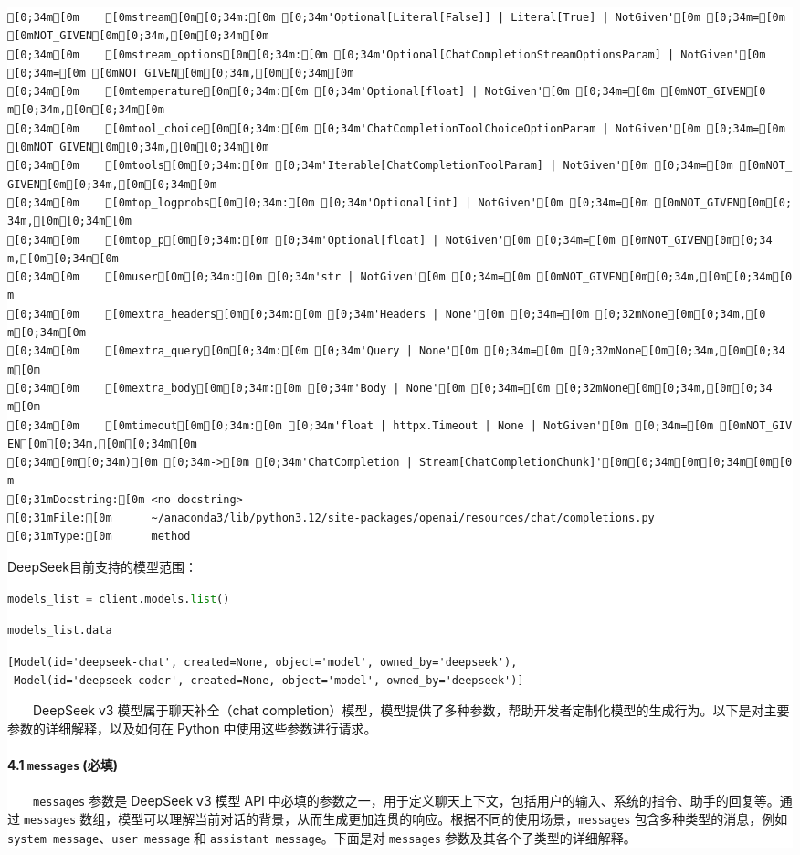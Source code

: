     [0;34m[0m    [0mstream[0m[0;34m:[0m [0;34m'Optional[Literal[False]] | Literal[True] | NotGiven'[0m [0;34m=[0m [0mNOT_GIVEN[0m[0;34m,[0m[0;34m[0m
    [0;34m[0m    [0mstream_options[0m[0;34m:[0m [0;34m'Optional[ChatCompletionStreamOptionsParam] | NotGiven'[0m [0;34m=[0m [0mNOT_GIVEN[0m[0;34m,[0m[0;34m[0m
    [0;34m[0m    [0mtemperature[0m[0;34m:[0m [0;34m'Optional[float] | NotGiven'[0m [0;34m=[0m [0mNOT_GIVEN[0m[0;34m,[0m[0;34m[0m
    [0;34m[0m    [0mtool_choice[0m[0;34m:[0m [0;34m'ChatCompletionToolChoiceOptionParam | NotGiven'[0m [0;34m=[0m [0mNOT_GIVEN[0m[0;34m,[0m[0;34m[0m
    [0;34m[0m    [0mtools[0m[0;34m:[0m [0;34m'Iterable[ChatCompletionToolParam] | NotGiven'[0m [0;34m=[0m [0mNOT_GIVEN[0m[0;34m,[0m[0;34m[0m
    [0;34m[0m    [0mtop_logprobs[0m[0;34m:[0m [0;34m'Optional[int] | NotGiven'[0m [0;34m=[0m [0mNOT_GIVEN[0m[0;34m,[0m[0;34m[0m
    [0;34m[0m    [0mtop_p[0m[0;34m:[0m [0;34m'Optional[float] | NotGiven'[0m [0;34m=[0m [0mNOT_GIVEN[0m[0;34m,[0m[0;34m[0m
    [0;34m[0m    [0muser[0m[0;34m:[0m [0;34m'str | NotGiven'[0m [0;34m=[0m [0mNOT_GIVEN[0m[0;34m,[0m[0;34m[0m
    [0;34m[0m    [0mextra_headers[0m[0;34m:[0m [0;34m'Headers | None'[0m [0;34m=[0m [0;32mNone[0m[0;34m,[0m[0;34m[0m
    [0;34m[0m    [0mextra_query[0m[0;34m:[0m [0;34m'Query | None'[0m [0;34m=[0m [0;32mNone[0m[0;34m,[0m[0;34m[0m
    [0;34m[0m    [0mextra_body[0m[0;34m:[0m [0;34m'Body | None'[0m [0;34m=[0m [0;32mNone[0m[0;34m,[0m[0;34m[0m
    [0;34m[0m    [0mtimeout[0m[0;34m:[0m [0;34m'float | httpx.Timeout | None | NotGiven'[0m [0;34m=[0m [0mNOT_GIVEN[0m[0;34m,[0m[0;34m[0m
    [0;34m[0m[0;34m)[0m [0;34m->[0m [0;34m'ChatCompletion | Stream[ChatCompletionChunk]'[0m[0;34m[0m[0;34m[0m[0m
    [0;31mDocstring:[0m <no docstring>
    [0;31mFile:[0m      ~/anaconda3/lib/python3.12/site-packages/openai/resources/chat/completions.py
    [0;31mType:[0m      method


DeepSeek目前支持的模型范围：


```python
models_list = client.models.list()
```


```python
models_list.data
```




    [Model(id='deepseek-chat', created=None, object='model', owned_by='deepseek'),
     Model(id='deepseek-coder', created=None, object='model', owned_by='deepseek')]



&emsp;&emsp;DeepSeek v3 模型属于聊天补全（chat completion）模型，模型提供了多种参数，帮助开发者定制化模型的生成行为。以下是对主要参数的详细解释，以及如何在 Python 中使用这些参数进行请求。

#### 4.1 `messages` (必填)

&emsp;&emsp;`messages` 参数是 DeepSeek v3  模型 API 中必填的参数之一，用于定义聊天上下文，包括用户的输入、系统的指令、助手的回复等。通过 `messages` 数组，模型可以理解当前对话的背景，从而生成更加连贯的响应。根据不同的使用场景，`messages` 包含多种类型的消息，例如 `system message`、`user message` 和 `assistant message`。下面是对 `messages` 参数及其各个子类型的详细解释。
